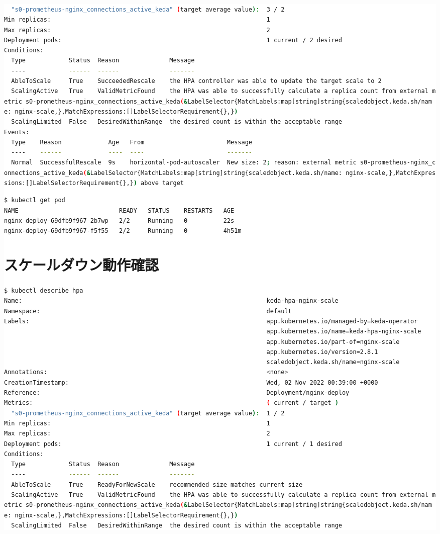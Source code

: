 ```bash
  "s0-prometheus-nginx_connections_active_keda" (target average value):  3 / 2
Min replicas:                                                            1
Max replicas:                                                            2
Deployment pods:                                                         1 current / 2 desired
Conditions:
  Type            Status  Reason              Message
  ----            ------  ------              -------
  AbleToScale     True    SucceededRescale    the HPA controller was able to update the target scale to 2
  ScalingActive   True    ValidMetricFound    the HPA was able to successfully calculate a replica count from external metric s0-prometheus-nginx_connections_active_keda(&LabelSelector{MatchLabels:map[string]string{scaledobject.keda.sh/name: nginx-scale,},MatchExpressions:[]LabelSelectorRequirement{},})
  ScalingLimited  False   DesiredWithinRange  the desired count is within the acceptable range
Events:
  Type    Reason             Age   From                       Message
  ----    ------             ----  ----                       -------
  Normal  SuccessfulRescale  9s    horizontal-pod-autoscaler  New size: 2; reason: external metric s0-prometheus-nginx_connections_active_keda(&LabelSelector{MatchLabels:map[string]string{scaledobject.keda.sh/name: nginx-scale,},MatchExpressions:[]LabelSelectorRequirement{},}) above target
```

```bash
$ kubectl get pod
NAME                            READY   STATUS    RESTARTS   AGE
nginx-deploy-69dfb9f967-2b7wp   2/2     Running   0          22s
nginx-deploy-69dfb9f967-f5f55   2/2     Running   0          4h51m
```

# スケールダウン動作確認

```bash
$ kubectl describe hpa
Name:                                                                    keda-hpa-nginx-scale
Namespace:                                                               default
Labels:                                                                  app.kubernetes.io/managed-by=keda-operator
                                                                         app.kubernetes.io/name=keda-hpa-nginx-scale
                                                                         app.kubernetes.io/part-of=nginx-scale
                                                                         app.kubernetes.io/version=2.8.1
                                                                         scaledobject.keda.sh/name=nginx-scale
Annotations:                                                             <none>
CreationTimestamp:                                                       Wed, 02 Nov 2022 00:39:00 +0000
Reference:                                                               Deployment/nginx-deploy
Metrics:                                                                 ( current / target )
  "s0-prometheus-nginx_connections_active_keda" (target average value):  1 / 2
Min replicas:                                                            1
Max replicas:                                                            2
Deployment pods:                                                         1 current / 1 desired
Conditions:
  Type            Status  Reason              Message
  ----            ------  ------              -------
  AbleToScale     True    ReadyForNewScale    recommended size matches current size
  ScalingActive   True    ValidMetricFound    the HPA was able to successfully calculate a replica count from external metric s0-prometheus-nginx_connections_active_keda(&LabelSelector{MatchLabels:map[string]string{scaledobject.keda.sh/name: nginx-scale,},MatchExpressions:[]LabelSelectorRequirement{},})
  ScalingLimited  False   DesiredWithinRange  the desired count is within the acceptable range
```